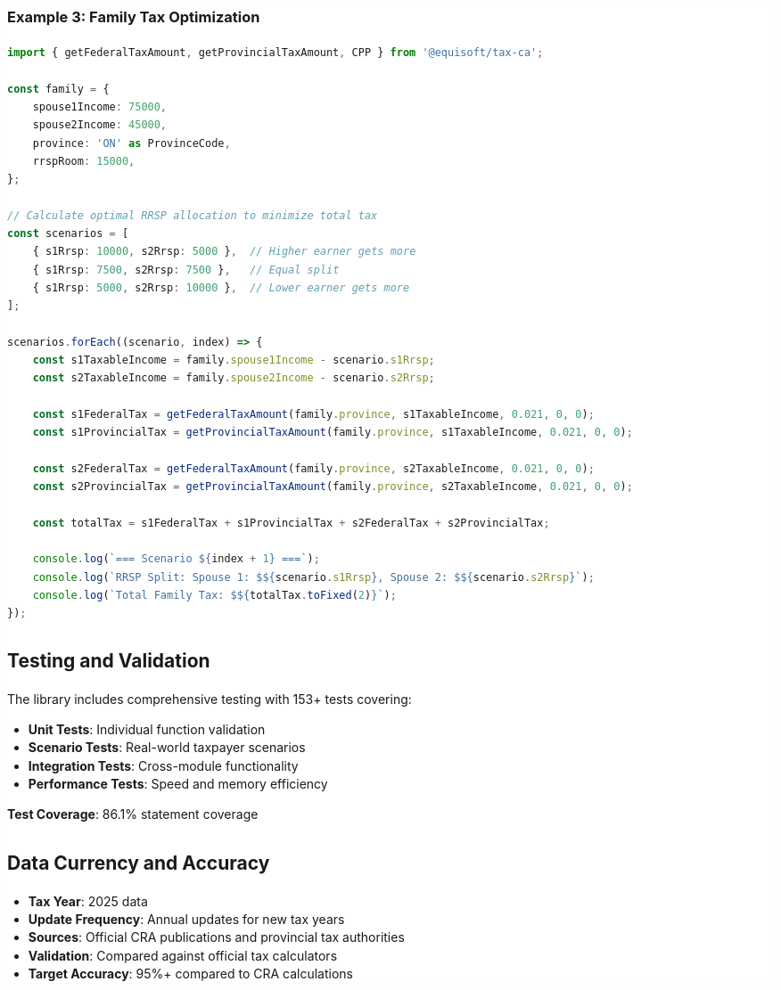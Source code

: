 ### Example 3: Family Tax Optimization

```typescript
import { getFederalTaxAmount, getProvincialTaxAmount, CPP } from '@equisoft/tax-ca';

const family = {
    spouse1Income: 75000,
    spouse2Income: 45000,
    province: 'ON' as ProvinceCode,
    rrspRoom: 15000,
};

// Calculate optimal RRSP allocation to minimize total tax
const scenarios = [
    { s1Rrsp: 10000, s2Rrsp: 5000 },  // Higher earner gets more
    { s1Rrsp: 7500, s2Rrsp: 7500 },   // Equal split
    { s1Rrsp: 5000, s2Rrsp: 10000 },  // Lower earner gets more
];

scenarios.forEach((scenario, index) => {
    const s1TaxableIncome = family.spouse1Income - scenario.s1Rrsp;
    const s2TaxableIncome = family.spouse2Income - scenario.s2Rrsp;
    
    const s1FederalTax = getFederalTaxAmount(family.province, s1TaxableIncome, 0.021, 0, 0);
    const s1ProvincialTax = getProvincialTaxAmount(family.province, s1TaxableIncome, 0.021, 0, 0);
    
    const s2FederalTax = getFederalTaxAmount(family.province, s2TaxableIncome, 0.021, 0, 0);
    const s2ProvincialTax = getProvincialTaxAmount(family.province, s2TaxableIncome, 0.021, 0, 0);
    
    const totalTax = s1FederalTax + s1ProvincialTax + s2FederalTax + s2ProvincialTax;
    
    console.log(`=== Scenario ${index + 1} ===`);
    console.log(`RRSP Split: Spouse 1: $${scenario.s1Rrsp}, Spouse 2: $${scenario.s2Rrsp}`);
    console.log(`Total Family Tax: $${totalTax.toFixed(2)}`);
});
```

## Testing and Validation

The library includes comprehensive testing with 153+ tests covering:

- **Unit Tests**: Individual function validation
- **Scenario Tests**: Real-world taxpayer scenarios
- **Integration Tests**: Cross-module functionality
- **Performance Tests**: Speed and memory efficiency

**Test Coverage**: 86.1% statement coverage

## Data Currency and Accuracy

- **Tax Year**: 2025 data
- **Update Frequency**: Annual updates for new tax years
- **Sources**: Official CRA publications and provincial tax authorities
- **Validation**: Compared against official tax calculators
- **Target Accuracy**: 95%+ compared to CRA calculations
